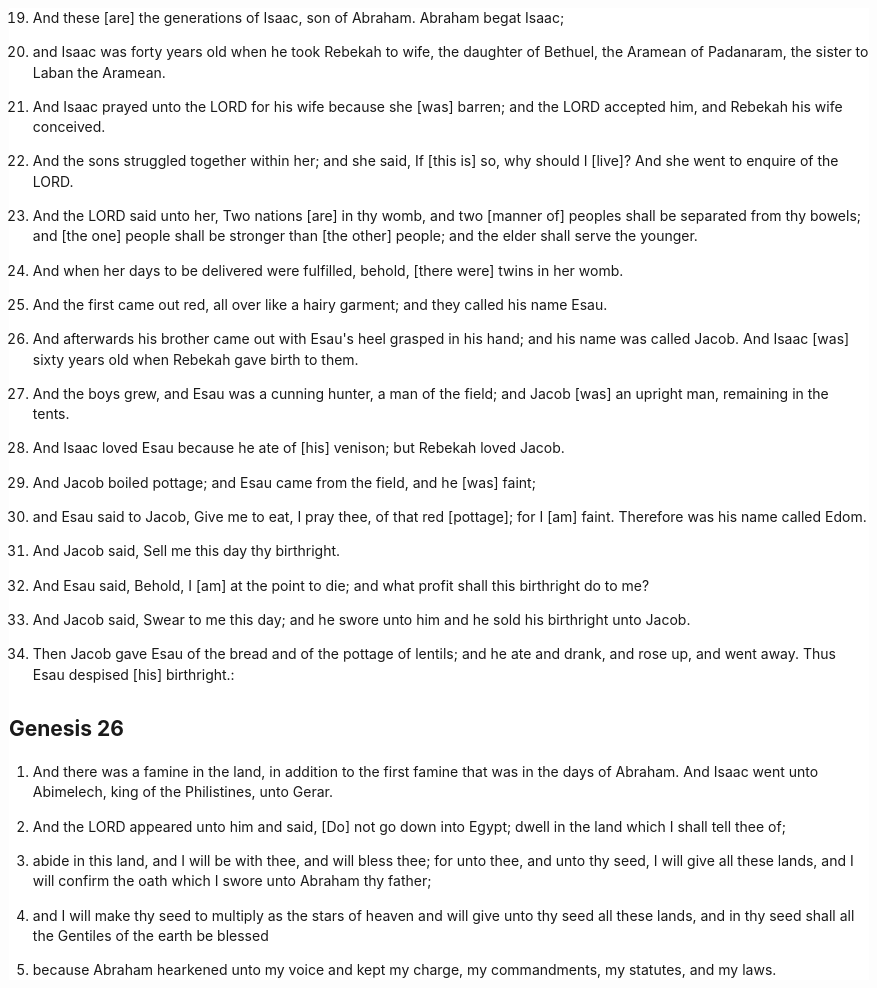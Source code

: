 19. And these [are] the generations of Isaac, son of Abraham. Abraham begat Isaac;

20. and Isaac was forty years old when he took Rebekah to wife, the daughter of Bethuel, the Aramean of Padanaram, the sister to Laban the Aramean.

21. And Isaac prayed unto the LORD for his wife because she [was] barren; and the LORD accepted him, and Rebekah his wife conceived.

22. And the sons struggled together within her; and she said, If [this is] so, why should I [live]? And she went to enquire of the LORD.

23. And the LORD said unto her, Two nations [are] in thy womb, and two [manner of] peoples shall be separated from thy bowels; and [the one] people shall be stronger than [the other] people; and the elder shall serve the younger.

24. And when her days to be delivered were fulfilled, behold, [there were] twins in her womb.

25. And the first came out red, all over like a hairy garment; and they called his name Esau.

26. And afterwards his brother came out with Esau's heel grasped in his hand; and his name was called Jacob. And Isaac [was] sixty years old when Rebekah gave birth to them.

27. And the boys grew, and Esau was a cunning hunter, a man of the field; and Jacob [was] an upright man, remaining in the tents.

28. And Isaac loved Esau because he ate of [his] venison; but Rebekah loved Jacob.

29. And Jacob boiled pottage; and Esau came from the field, and he [was] faint;

30. and Esau said to Jacob, Give me to eat, I pray thee, of that red [pottage]; for I [am] faint. Therefore was his name called Edom.

31. And Jacob said, Sell me this day thy birthright.

32. And Esau said, Behold, I [am] at the point to die; and what profit shall this birthright do to me?

33. And Jacob said, Swear to me this day; and he swore unto him and he sold his birthright unto Jacob.

34. Then Jacob gave Esau of the bread and of the pottage of lentils; and he ate and drank, and rose up, and went away. Thus Esau despised [his] birthright.:

## Genesis 26

1. And there was a famine in the land, in addition to the first famine that was in the days of Abraham. And Isaac went unto Abimelech, king of the Philistines, unto Gerar.

2. And the LORD appeared unto him and said, [Do] not go down into Egypt; dwell in the land which I shall tell thee of;

3. abide in this land, and I will be with thee, and will bless thee; for unto thee, and unto thy seed, I will give all these lands, and I will confirm the oath which I swore unto Abraham thy father;

4. and I will make thy seed to multiply as the stars of heaven and will give unto thy seed all these lands, and in thy seed shall all the Gentiles of the earth be blessed

5. because Abraham hearkened unto my voice and kept my charge, my commandments, my statutes, and my laws.
